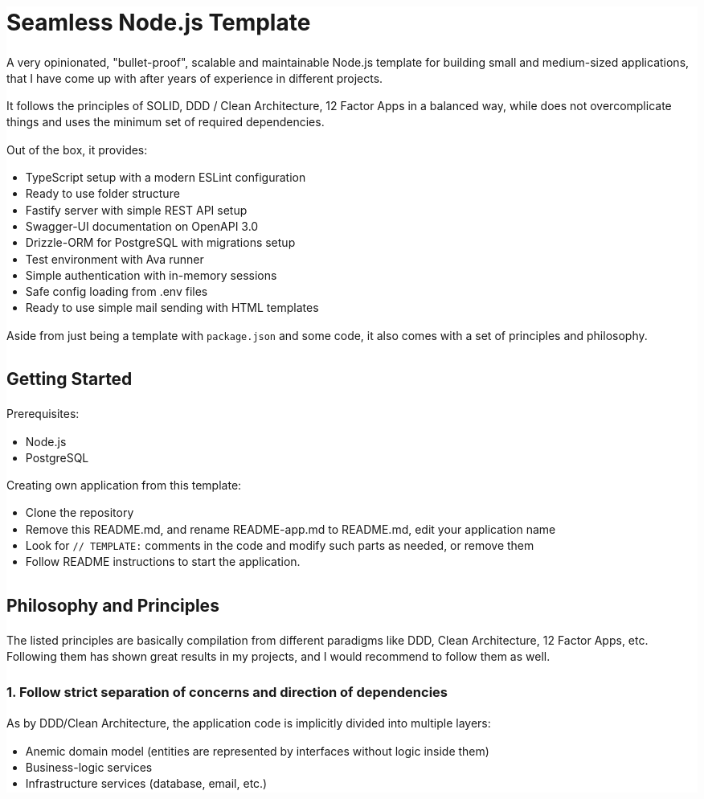 # Seamless Node.js Template

A very opinionated, "bullet-proof", scalable and maintainable Node.js template for building small and medium-sized applications, that I have come up with after years of experience in different projects.

It follows the principles of SOLID, DDD / Clean Architecture, 12 Factor Apps in a balanced way, while does not overcomplicate things and uses the minimum set of required dependencies.

Out of the box, it provides:

* TypeScript setup with a modern ESLint configuration
* Ready to use folder structure
* Fastify server with simple REST API setup
* Swagger-UI documentation on OpenAPI 3.0
* Drizzle-ORM for PostgreSQL with migrations setup
* Test environment with Ava runner
* Simple authentication with in-memory sessions
* Safe config loading from .env files
* Ready to use simple mail sending with HTML templates

Aside from just being a template with `package.json` and some code, it also comes with a set of principles and philosophy.

## Getting Started

Prerequisites:

* Node.js
* PostgreSQL

Creating own application from this template:

* Clone the repository
* Remove this README.md, and rename README-app.md to README.md, edit your application name
* Look for `// TEMPLATE:` comments in the code and modify such parts as needed, or remove them
* Follow README instructions to start the application.

## Philosophy and Principles

The listed principles are basically compilation from different paradigms like DDD, Clean Architecture, 12 Factor Apps, etc.
Following them has shown great results in my projects, and I would  recommend to follow them as well.

### 1. Follow strict separation of concerns and direction of dependencies

As by DDD/Clean Architecture, the application code is implicitly divided into multiple layers:

* Anemic domain model (entities are represented by interfaces without logic inside them)
* Business-logic services
* Infrastructure services (database, email, etc.)
